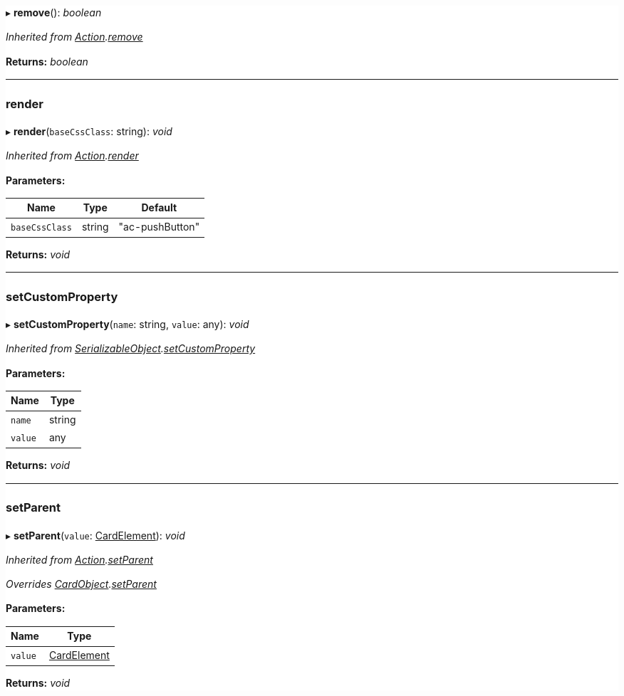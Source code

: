 ▸ **remove**(): *boolean*

*Inherited from [Action](_card_elements_.action.md).[remove](_card_elements_.action.md#remove)*

**Returns:** *boolean*

___

###  render

▸ **render**(`baseCssClass`: string): *void*

*Inherited from [Action](_card_elements_.action.md).[render](_card_elements_.action.md#render)*

**Parameters:**

Name | Type | Default |
------ | ------ | ------ |
`baseCssClass` | string | "ac-pushButton" |

**Returns:** *void*

___

###  setCustomProperty

▸ **setCustomProperty**(`name`: string, `value`: any): *void*

*Inherited from [SerializableObject](_card_elements_.serializableobject.md).[setCustomProperty](_card_elements_.serializableobject.md#setcustomproperty)*

**Parameters:**

Name | Type |
------ | ------ |
`name` | string |
`value` | any |

**Returns:** *void*

___

###  setParent

▸ **setParent**(`value`: [CardElement](_card_elements_.cardelement.md)): *void*

*Inherited from [Action](_card_elements_.action.md).[setParent](_card_elements_.action.md#setparent)*

*Overrides [CardObject](_card_elements_.cardobject.md).[setParent](_card_elements_.cardobject.md#abstract-setparent)*

**Parameters:**

Name | Type |
------ | ------ |
`value` | [CardElement](_card_elements_.cardelement.md) |

**Returns:** *void*
